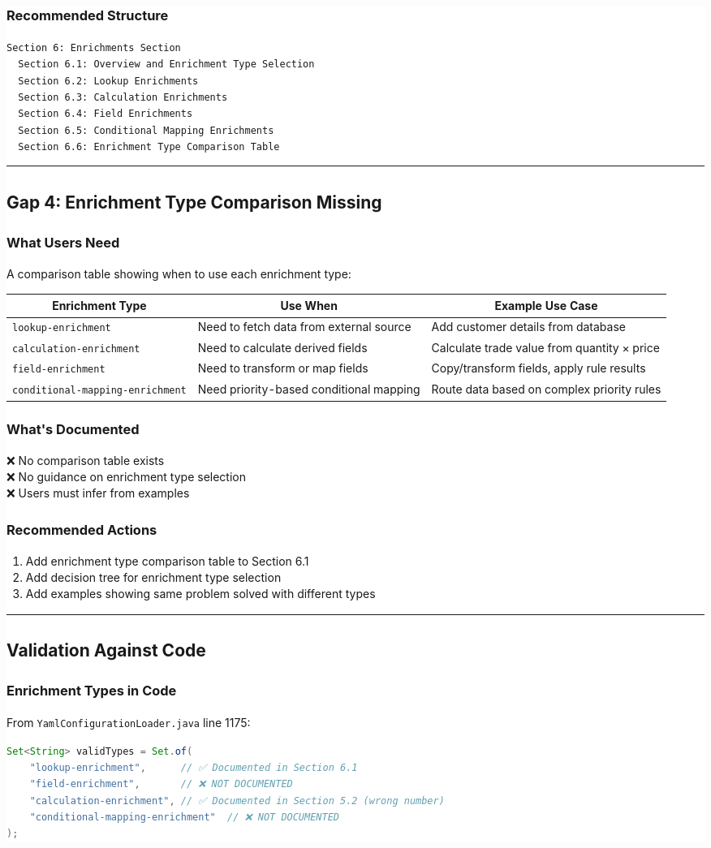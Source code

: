 ### **Recommended Structure**

```
Section 6: Enrichments Section
  Section 6.1: Overview and Enrichment Type Selection
  Section 6.2: Lookup Enrichments
  Section 6.3: Calculation Enrichments
  Section 6.4: Field Enrichments
  Section 6.5: Conditional Mapping Enrichments
  Section 6.6: Enrichment Type Comparison Table
```

---

## Gap 4: Enrichment Type Comparison Missing

### **What Users Need**

A comparison table showing when to use each enrichment type:

| Enrichment Type | Use When | Example Use Case |
|-----------------|----------|------------------|
| `lookup-enrichment` | Need to fetch data from external source | Add customer details from database |
| `calculation-enrichment` | Need to calculate derived fields | Calculate trade value from quantity × price |
| `field-enrichment` | Need to transform or map fields | Copy/transform fields, apply rule results |
| `conditional-mapping-enrichment` | Need priority-based conditional mapping | Route data based on complex priority rules |

### **What's Documented**

❌ No comparison table exists  
❌ No guidance on enrichment type selection  
❌ Users must infer from examples

### **Recommended Actions**

1. Add enrichment type comparison table to Section 6.1
2. Add decision tree for enrichment type selection
3. Add examples showing same problem solved with different types

---

## Validation Against Code

### **Enrichment Types in Code**

From `YamlConfigurationLoader.java` line 1175:
```java
Set<String> validTypes = Set.of(
    "lookup-enrichment",      // ✅ Documented in Section 6.1
    "field-enrichment",       // ❌ NOT DOCUMENTED
    "calculation-enrichment", // ✅ Documented in Section 5.2 (wrong number)
    "conditional-mapping-enrichment"  // ❌ NOT DOCUMENTED
);
```
